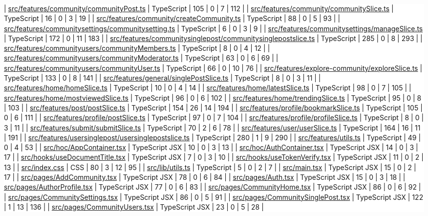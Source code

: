 | [src/features/community/communityPost.ts](/src/features/community/communityPost.ts) | TypeScript | 105 | 0 | 7 | 112 |
| [src/features/community/communitySlice.ts](/src/features/community/communitySlice.ts) | TypeScript | 16 | 0 | 3 | 19 |
| [src/features/community/createCommunity.ts](/src/features/community/createCommunity.ts) | TypeScript | 88 | 0 | 5 | 93 |
| [src/features/communitysettings/communitysetting.ts](/src/features/communitysettings/communitysetting.ts) | TypeScript | 6 | 0 | 3 | 9 |
| [src/features/communitysettings/manageSlice.ts](/src/features/communitysettings/manageSlice.ts) | TypeScript | 172 | 0 | 11 | 183 |
| [src/features/communitysinglepost/communitysinglepostslice.ts](/src/features/communitysinglepost/communitysinglepostslice.ts) | TypeScript | 285 | 0 | 8 | 293 |
| [src/features/communityusers/communityMembers.ts](/src/features/communityusers/communityMembers.ts) | TypeScript | 8 | 0 | 4 | 12 |
| [src/features/communityusers/communityModerator.ts](/src/features/communityusers/communityModerator.ts) | TypeScript | 63 | 0 | 6 | 69 |
| [src/features/communityusers/communityUser.ts](/src/features/communityusers/communityUser.ts) | TypeScript | 66 | 0 | 10 | 76 |
| [src/features/explore-community/exploreSlice.ts](/src/features/explore-community/exploreSlice.ts) | TypeScript | 133 | 0 | 8 | 141 |
| [src/features/general/singlePostSlice.ts](/src/features/general/singlePostSlice.ts) | TypeScript | 8 | 0 | 3 | 11 |
| [src/features/home/homeSlice.ts](/src/features/home/homeSlice.ts) | TypeScript | 10 | 0 | 4 | 14 |
| [src/features/home/latestSlice.ts](/src/features/home/latestSlice.ts) | TypeScript | 98 | 0 | 7 | 105 |
| [src/features/home/mostviewedSlice.ts](/src/features/home/mostviewedSlice.ts) | TypeScript | 96 | 0 | 6 | 102 |
| [src/features/home/trendingSlice.ts](/src/features/home/trendingSlice.ts) | TypeScript | 95 | 0 | 8 | 103 |
| [src/features/post/postSlice.ts](/src/features/post/postSlice.ts) | TypeScript | 154 | 26 | 14 | 194 |
| [src/features/profile/bookmarkSlice.ts](/src/features/profile/bookmarkSlice.ts) | TypeScript | 105 | 0 | 6 | 111 |
| [src/features/profile/postSlice.ts](/src/features/profile/postSlice.ts) | TypeScript | 97 | 0 | 7 | 104 |
| [src/features/profile/profileSlice.ts](/src/features/profile/profileSlice.ts) | TypeScript | 8 | 0 | 3 | 11 |
| [src/features/submit/submitSlice.ts](/src/features/submit/submitSlice.ts) | TypeScript | 70 | 2 | 6 | 78 |
| [src/features/user/userSlice.ts](/src/features/user/userSlice.ts) | TypeScript | 164 | 16 | 11 | 191 |
| [src/features/usersinglepost/usersinglepostslice.ts](/src/features/usersinglepost/usersinglepostslice.ts) | TypeScript | 280 | 1 | 9 | 290 |
| [src/features/utils.ts](/src/features/utils.ts) | TypeScript | 49 | 0 | 4 | 53 |
| [src/hoc/AppContainer.tsx](/src/hoc/AppContainer.tsx) | TypeScript JSX | 10 | 0 | 3 | 13 |
| [src/hoc/AuthContainer.tsx](/src/hoc/AuthContainer.tsx) | TypeScript JSX | 14 | 0 | 3 | 17 |
| [src/hooks/useDocumentTitle.tsx](/src/hooks/useDocumentTitle.tsx) | TypeScript JSX | 7 | 0 | 3 | 10 |
| [src/hooks/useTokenVerify.tsx](/src/hooks/useTokenVerify.tsx) | TypeScript JSX | 11 | 0 | 2 | 13 |
| [src/index.css](/src/index.css) | CSS | 80 | 3 | 12 | 95 |
| [src/lib/utils.ts](/src/lib/utils.ts) | TypeScript | 5 | 0 | 2 | 7 |
| [src/main.tsx](/src/main.tsx) | TypeScript JSX | 15 | 0 | 2 | 17 |
| [src/pages/AddCommunity.tsx](/src/pages/AddCommunity.tsx) | TypeScript JSX | 78 | 0 | 6 | 84 |
| [src/pages/Auth.tsx](/src/pages/Auth.tsx) | TypeScript JSX | 15 | 0 | 3 | 18 |
| [src/pages/AuthorProfile.tsx](/src/pages/AuthorProfile.tsx) | TypeScript JSX | 77 | 0 | 6 | 83 |
| [src/pages/CommunityHome.tsx](/src/pages/CommunityHome.tsx) | TypeScript JSX | 86 | 0 | 6 | 92 |
| [src/pages/CommunitySettings.tsx](/src/pages/CommunitySettings.tsx) | TypeScript JSX | 86 | 0 | 5 | 91 |
| [src/pages/CommunitySinglePost.tsx](/src/pages/CommunitySinglePost.tsx) | TypeScript JSX | 122 | 1 | 13 | 136 |
| [src/pages/CommunityUsers.tsx](/src/pages/CommunityUsers.tsx) | TypeScript JSX | 23 | 0 | 5 | 28 |
